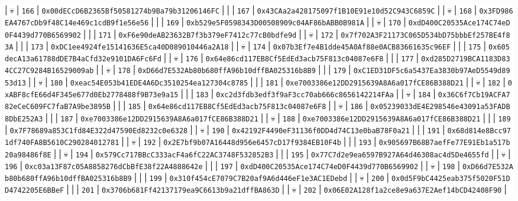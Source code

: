| 💀 | `166` | `0x00dECcD6B2365Bf50581274b9Ba79b31206146FC` |
|  | `167` | `0x43CAa2a428175097f1B10E91e10d52C943C6859C` |
| 💀 | `168` | `0x3FD986EA4767cDb9f48C14e469c1cdB9f1e56e56` |
|  | `169` | `0xb529e5F0598343D00508909c04AF86bABB0B981A` |
| 💀 | `170` | `0xdD400C20535Ace174C74eD0F4439d770B6569902` |
|  | `171` | `0xF6e90deAB23632B7f3b379eF7412c77cB0bdfe9d` |
| 💀 | `172` | `0x7f702A3F21173C065D534bD75bbbEf257BE4f83A` |
|  | `173` | `0xDC1ee4924fe15141636E5ca40D089010446a2A18` |
| 💀 | `174` | `0x07b3Ef7e4B1dde45A0Af88e0ACB83661635c96EF` |
|  | `175` | `0x605decA13a61788dDE7B4aCfd32e9101DA6Fc6Fd` |
| 💀 | `176` | `0x64e86cd117EB8Cf5EdEd3acb75F813c04087e6F8` |
|  | `177` | `0xd285D2719BCA1183D834CC27C9284B16529009ab` |
| 💀 | `178` | `0xD66d7E532Ab80b680ffA96b10dffBA025316b8B9` |
|  | `179` | `0xC1ED31DF5c6a5437Ea3830b97AeD5549d8953d13` |
| 💀 | `180` | `0xeac54E053b41EDE4A6Dc3510254ea127304c8785` |
|  | `181` | `0xe7003386e12DD2915639A8A6a017fCE86B388D21` |
| 💀 | `182` | `0xABF8cfE66d4F345e677d0Eb2778488f9B73e9a15` |
|  | `183` | `0xc2d3fdb3edf3f9aF3cc70ab666c8656142214FAa` |
| 💀 | `184` | `0x36C6f7Cb19ACFA782eCeC609FC7faB7A9be3895B` |
|  | `185` | `0x64e86cd117EB8Cf5EdEd3acb75F813c04087e6F8` |
| 💀 | `186` | `0x05239033dE4E298546e43091a53FADB8DbE252A3` |
|  | `187` | `0xe7003386e12DD2915639A8A6a017fCE86B388D21` |
| 💀 | `188` | `0xe7003386e12DD2915639A8A6a017fCE86B388D21` |
|  | `189` | `0x7F78689a853C1fd84E322d47590Ed8232c0e6328` |
| 💀 | `190` | `0x42192F4490eF31136f0DD4d74C13e0baB78F0a21` |
|  | `191` | `0x68d814e8Bcc971df740FA8B5610C290284012781` |
| 💀 | `192` | `0x2E7bf9b07A16448d956e6457cD17f9384EB10F4b` |
|  | `193` | `0x905697B68B7aefFe77E91Eb1a517b20a98486f8E` |
| 💀 | `194` | `0x579Cc717BBcC333acF4a6fC22AC3748F532852B3` |
|  | `195` | `0x77C7d2e9ea6597B927A64d46308ac4d5De4655fd` |
| 💀 | `196` | `0xc03a13F87c05A8858276dCbBfE38f22A4888642e` |
|  | `197` | `0xdD400C20535Ace174C74eD0F4439d770B6569902` |
| 💀 | `198` | `0xD66d7E532Ab80b680ffA96b10dffBA025316b8B9` |
|  | `199` | `0x310f454cE7079C7B20af9A6d446eF1e3AC1EDebd` |
| 💀 | `200` | `0x0d5F9bC4425eab375f5020F51DD4742205E6BBeF` |
|  | `201` | `0x3706b681Ff42137179ea9C6613b9a21dffBA863D` |
| 💀 | `202` | `0x06E02A128f1a2ce8e9a637E2Aef14bCD42408F90` |